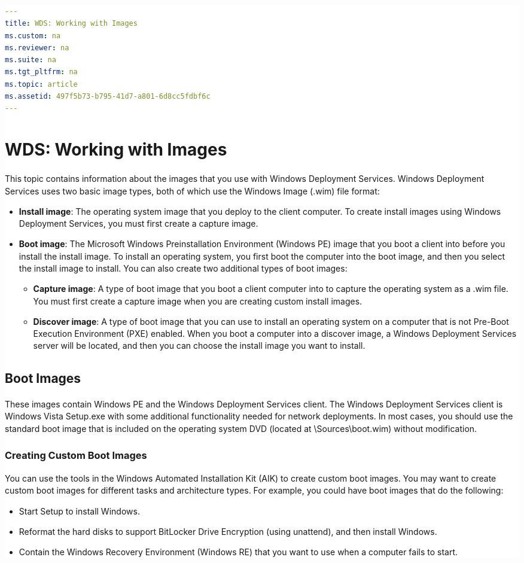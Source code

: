 ```yaml
---
title: WDS: Working with Images
ms.custom: na
ms.reviewer: na
ms.suite: na
ms.tgt_pltfrm: na
ms.topic: article
ms.assetid: 497f5b73-b795-41d7-a801-6d8cc5fdbf6c
---
```

# WDS: Working with Images
This topic contains information about the images that you use with Windows Deployment Services. Windows Deployment Services uses two basic image types, both of which use the Windows Image \(.wim\) file format:  
  
-   **Install image**: The operating system image that you deploy to the client computer. To create install images using Windows Deployment Services, you must first create a capture image.  
  
-   **Boot image**: The Microsoft Windows Preinstallation Environment \(Windows PE\) image that you boot a client into before you install the install image. To install an operating system, you first boot the computer into the boot image, and then you select the install image to install. You can also create two additional types of boot images:  
  
    -   **Capture image**: A type of boot image that you boot a client computer into to capture the operating system as a .wim file. You must first create a capture image when you are creating custom install images.  
  
    -   **Discover image**: A type of boot image that you can use to install an operating system on a computer that is not Pre\-Boot Execution Environment \(PXE\) enabled. When you boot a computer into a discover image, a Windows Deployment Services server will be located, and then you can choose the install image you want to install.  
  
## <a name="BKMK_2"></a>Boot Images  
These images contain Windows PE and the Windows Deployment Services client. The Windows Deployment Services client is Windows Vista Setup.exe with some additional functionality needed for network deployments. In most cases, you should use the standard boot image that is included on the operating system DVD \(located at \\Sources\\boot.wim\) without modification.  
  
### <a name="Custom"></a>Creating Custom Boot Images  
You can use the tools in the Windows Automated Installation Kit \(AIK\) to create custom boot images. You may want to create custom boot images for different tasks and architecture types. For example, you could have boot images that do the following:  
  
-   Start Setup to install Windows.  
  
-   Reformat the hard disks to support BitLocker Drive Encryption \(using unattend\), and then install Windows.  
  
-   Contain the Windows Recovery Environment \(Windows RE\) that you want to use when a computer fails to start.  
  